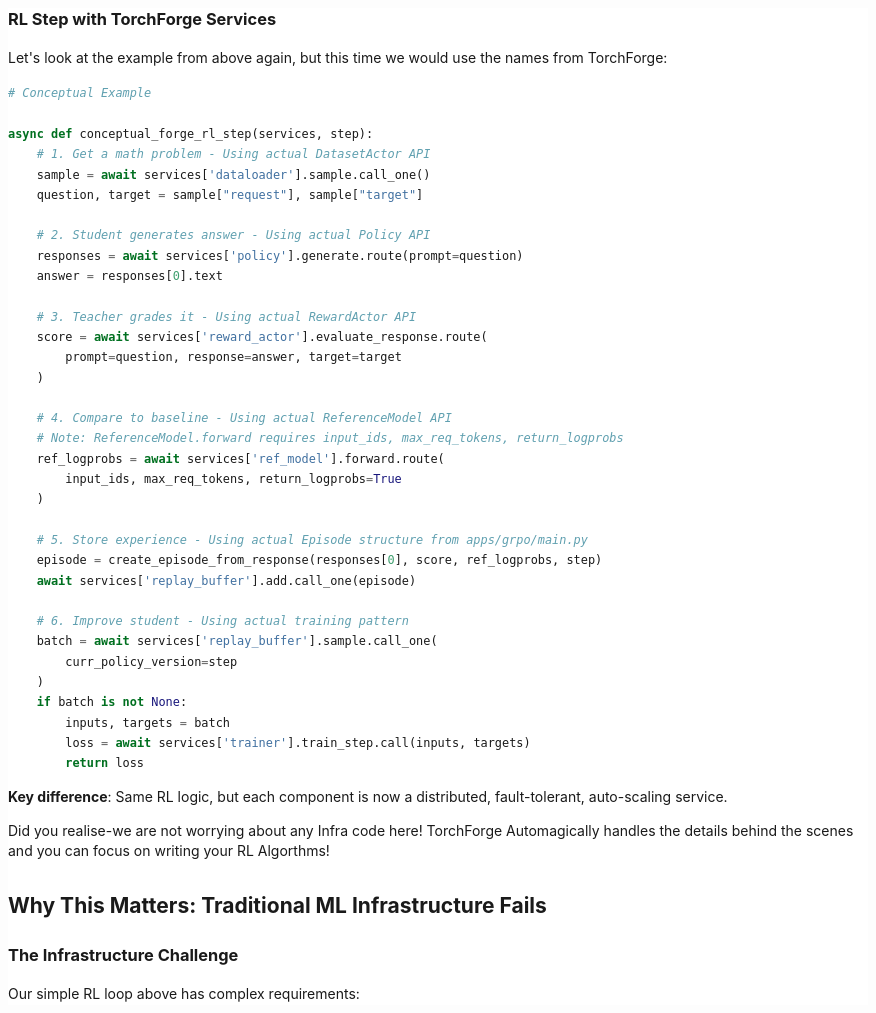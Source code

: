 ### RL Step with TorchForge Services

Let's look at the example from above again, but this time we would use the names from TorchForge:

```python
# Conceptual Example

async def conceptual_forge_rl_step(services, step):
    # 1. Get a math problem - Using actual DatasetActor API
    sample = await services['dataloader'].sample.call_one()
    question, target = sample["request"], sample["target"]

    # 2. Student generates answer - Using actual Policy API
    responses = await services['policy'].generate.route(prompt=question)
    answer = responses[0].text

    # 3. Teacher grades it - Using actual RewardActor API
    score = await services['reward_actor'].evaluate_response.route(
        prompt=question, response=answer, target=target
    )

    # 4. Compare to baseline - Using actual ReferenceModel API
    # Note: ReferenceModel.forward requires input_ids, max_req_tokens, return_logprobs
    ref_logprobs = await services['ref_model'].forward.route(
        input_ids, max_req_tokens, return_logprobs=True
    )

    # 5. Store experience - Using actual Episode structure from apps/grpo/main.py
    episode = create_episode_from_response(responses[0], score, ref_logprobs, step)
    await services['replay_buffer'].add.call_one(episode)

    # 6. Improve student - Using actual training pattern
    batch = await services['replay_buffer'].sample.call_one(
        curr_policy_version=step
    )
    if batch is not None:
        inputs, targets = batch
        loss = await services['trainer'].train_step.call(inputs, targets)
        return loss
```

**Key difference**: Same RL logic, but each component is now a distributed, fault-tolerant, auto-scaling service.

Did you realise-we are not worrying about any Infra code here! TorchForge Automagically handles the details behind the scenes and you can focus on writing your RL Algorthms!


## Why This Matters: Traditional ML Infrastructure Fails

### The Infrastructure Challenge

Our simple RL loop above has complex requirements:
